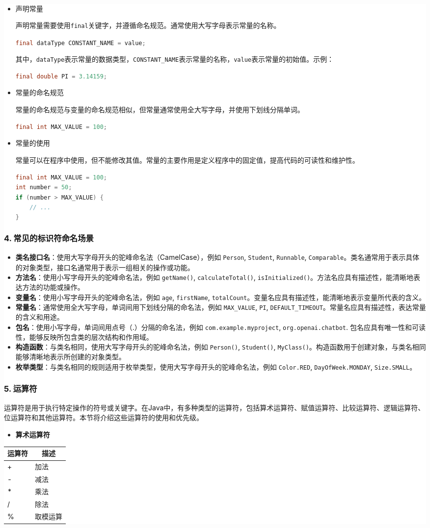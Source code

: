 - 声明常量

  声明常量需要使用`final`关键字，并遵循命名规范。通常使用大写字母表示常量的名称。

  ```java
  final dataType CONSTANT_NAME = value;
  ```

  其中，`dataType`表示常量的数据类型，`CONSTANT_NAME`表示常量的名称，`value`表示常量的初始值。示例：

  ```java
  final double PI = 3.14159;
  ```

- 常量的命名规范

  常量的命名规范与变量的命名规范相似，但常量通常使用全大写字母，并使用下划线分隔单词。

  ```java
  final int MAX_VALUE = 100;
  ```

- 常量的使用

  常量可以在程序中使用，但不能修改其值。常量的主要作用是定义程序中的固定值，提高代码的可读性和维护性。

  ```java
  final int MAX_VALUE = 100;
  int number = 50;
  if (number > MAX_VALUE) {
      // ...
  }
  ```


### 4. 常见的标识符命名场景

- **类名接口名**：使用大写字母开头的驼峰命名法（CamelCase），例如 `Person`, `Student`, `Runnable`, `Comparable`。类名通常用于表示具体的对象类型，接口名通常用于表示一组相关的操作或功能。
- **方法名**：使用小写字母开头的驼峰命名法，例如 `getName()`, `calculateTotal()`, `isInitialized()`。方法名应具有描述性，能清晰地表达方法的功能或操作。
- **变量名**：使用小写字母开头的驼峰命名法，例如 `age`, `firstName`, `totalCount`。变量名应具有描述性，能清晰地表示变量所代表的含义。
- **常量名**：通常使用全大写字母，单词间用下划线分隔的命名法，例如 `MAX_VALUE`, `PI`, `DEFAULT_TIMEOUT`。常量名应具有描述性，表达常量的含义和用途。
- **包名**：使用小写字母，单词间用点号（.）分隔的命名法，例如 `com.example.myproject`, `org.openai.chatbot`. 包名应具有唯一性和可读性，能够反映所包含类的层次结构和作用域。
- **构造函数**：与类名相同，使用大写字母开头的驼峰命名法，例如 `Person()`, `Student()`, `MyClass()`。构造函数用于创建对象，与类名相同能够清晰地表示所创建的对象类型。
- **枚举类型**：与类名相同的规则适用于枚举类型，使用大写字母开头的驼峰命名法，例如 `Color.RED`, `DayOfWeek.MONDAY`, `Size.SMALL`。

### 5. 运算符

运算符是用于执行特定操作的符号或关键字。在Java中，有多种类型的运算符，包括算术运算符、赋值运算符、比较运算符、逻辑运算符、位运算符和其他运算符。本节将介绍这些运算符的使用和优先级。


- **算术运算符**

| 运算符 | 描述     |
| ------ | -------- |
| +      | 加法     |
| -      | 减法     |
| *      | 乘法     |
| /      | 除法     |
| %      | 取模运算 |
